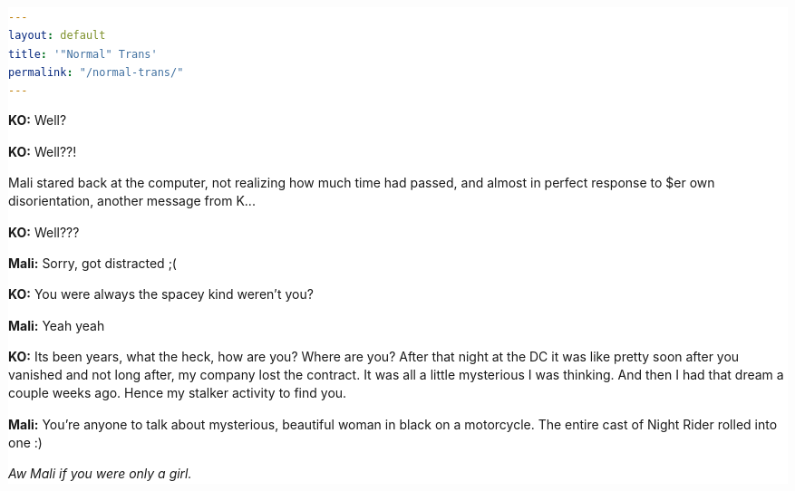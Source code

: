 ```yaml
---
layout: default
title: '"Normal" Trans'
permalink: "/normal-trans/"
---
```



**KO:** Well?





**KO:** Well??!





Mali stared back at the computer, not realizing how much time had passed, and almost in perfect response to $er own disorientation, another message from K...





**KO:** Well???





**Mali:** Sorry, got distracted ;(





**KO:** You were always the spacey kind weren’t you?





**Mali:** Yeah yeah





**KO:** Its been years, what the heck, how are you? Where are you? After that night at the DC it was like pretty soon after you vanished and not long after, my company lost the contract. It was all a little mysterious I was thinking. And then I had that dream a couple weeks ago. Hence my stalker activity to find you.





**Mali:** You’re anyone to talk about mysterious, beautiful woman in black on a motorcycle. The entire cast of Night Rider rolled into one :)





_Aw Mali if you were only a girl._




